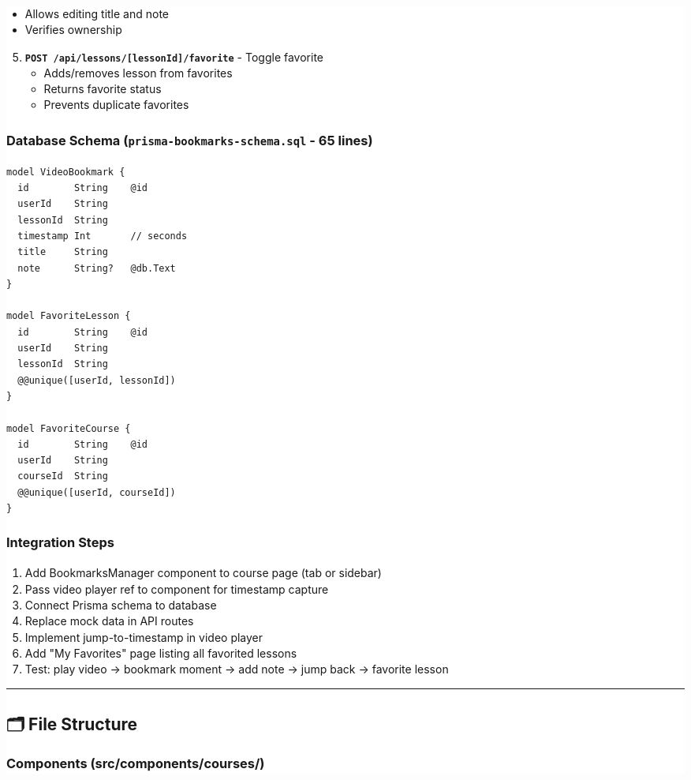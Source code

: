    - Allows editing title and note
   - Verifies ownership

5. **`POST /api/lessons/[lessonId]/favorite`** - Toggle favorite
   - Adds/removes lesson from favorites
   - Returns favorite status
   - Prevents duplicate favorites

### Database Schema (`prisma-bookmarks-schema.sql` - 65 lines)

```prisma
model VideoBookmark {
  id        String    @id
  userId    String
  lessonId  String
  timestamp Int       // seconds
  title     String
  note      String?   @db.Text
}

model FavoriteLesson {
  id        String    @id
  userId    String
  lessonId  String
  @@unique([userId, lessonId])
}

model FavoriteCourse {
  id        String    @id
  userId    String
  courseId  String
  @@unique([userId, courseId])
}
```

### Integration Steps

1. Add BookmarksManager component to course page (tab or sidebar)
2. Pass video player ref to component for timestamp capture
3. Connect Prisma schema to database
4. Replace mock data in API routes
5. Implement jump-to-timestamp in video player
6. Add "My Favorites" page listing all favorited lessons
7. Test: play video → bookmark moment → add note → jump back → favorite lesson

---

## 🗂️ File Structure

### Components (src/components/courses/)
